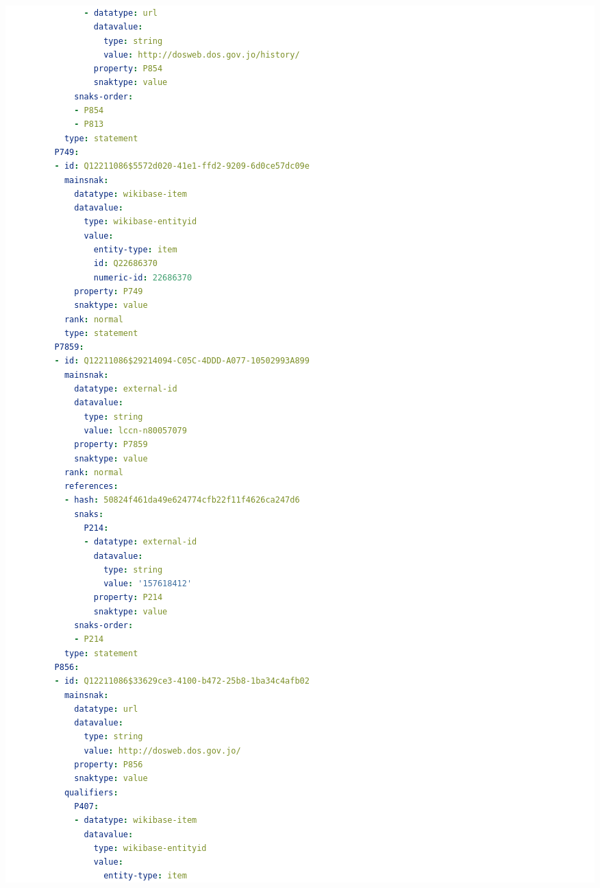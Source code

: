 ```yaml
                - datatype: url
                  datavalue:
                    type: string
                    value: http://dosweb.dos.gov.jo/history/
                  property: P854
                  snaktype: value
              snaks-order:
              - P854
              - P813
            type: statement
          P749:
          - id: Q12211086$5572d020-41e1-ffd2-9209-6d0ce57dc09e
            mainsnak:
              datatype: wikibase-item
              datavalue:
                type: wikibase-entityid
                value:
                  entity-type: item
                  id: Q22686370
                  numeric-id: 22686370
              property: P749
              snaktype: value
            rank: normal
            type: statement
          P7859:
          - id: Q12211086$29214094-C05C-4DDD-A077-10502993A899
            mainsnak:
              datatype: external-id
              datavalue:
                type: string
                value: lccn-n80057079
              property: P7859
              snaktype: value
            rank: normal
            references:
            - hash: 50824f461da49e624774cfb22f11f4626ca247d6
              snaks:
                P214:
                - datatype: external-id
                  datavalue:
                    type: string
                    value: '157618412'
                  property: P214
                  snaktype: value
              snaks-order:
              - P214
            type: statement
          P856:
          - id: Q12211086$33629ce3-4100-b472-25b8-1ba34c4afb02
            mainsnak:
              datatype: url
              datavalue:
                type: string
                value: http://dosweb.dos.gov.jo/
              property: P856
              snaktype: value
            qualifiers:
              P407:
              - datatype: wikibase-item
                datavalue:
                  type: wikibase-entityid
                  value:
                    entity-type: item
```